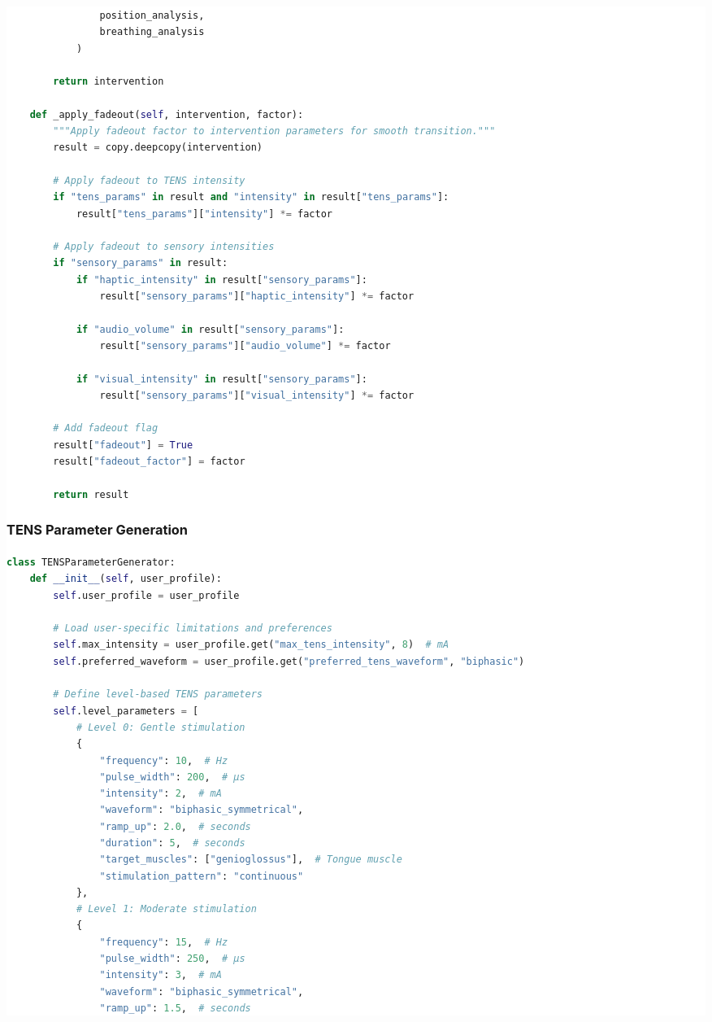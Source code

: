 ```python
                position_analysis,
                breathing_analysis
            )
        
        return intervention
    
    def _apply_fadeout(self, intervention, factor):
        """Apply fadeout factor to intervention parameters for smooth transition."""
        result = copy.deepcopy(intervention)
        
        # Apply fadeout to TENS intensity
        if "tens_params" in result and "intensity" in result["tens_params"]:
            result["tens_params"]["intensity"] *= factor
        
        # Apply fadeout to sensory intensities
        if "sensory_params" in result:
            if "haptic_intensity" in result["sensory_params"]:
                result["sensory_params"]["haptic_intensity"] *= factor
            
            if "audio_volume" in result["sensory_params"]:
                result["sensory_params"]["audio_volume"] *= factor
            
            if "visual_intensity" in result["sensory_params"]:
                result["sensory_params"]["visual_intensity"] *= factor
        
        # Add fadeout flag
        result["fadeout"] = True
        result["fadeout_factor"] = factor
        
        return result
```

### TENS Parameter Generation

```python
class TENSParameterGenerator:
    def __init__(self, user_profile):
        self.user_profile = user_profile
        
        # Load user-specific limitations and preferences
        self.max_intensity = user_profile.get("max_tens_intensity", 8)  # mA
        self.preferred_waveform = user_profile.get("preferred_tens_waveform", "biphasic")
        
        # Define level-based TENS parameters
        self.level_parameters = [
            # Level 0: Gentle stimulation
            {
                "frequency": 10,  # Hz
                "pulse_width": 200,  # μs
                "intensity": 2,  # mA
                "waveform": "biphasic_symmetrical",
                "ramp_up": 2.0,  # seconds
                "duration": 5,  # seconds
                "target_muscles": ["genioglossus"],  # Tongue muscle
                "stimulation_pattern": "continuous"
            },
            # Level 1: Moderate stimulation
            {
                "frequency": 15,  # Hz
                "pulse_width": 250,  # μs
                "intensity": 3,  # mA
                "waveform": "biphasic_symmetrical",
                "ramp_up": 1.5,  # seconds
```